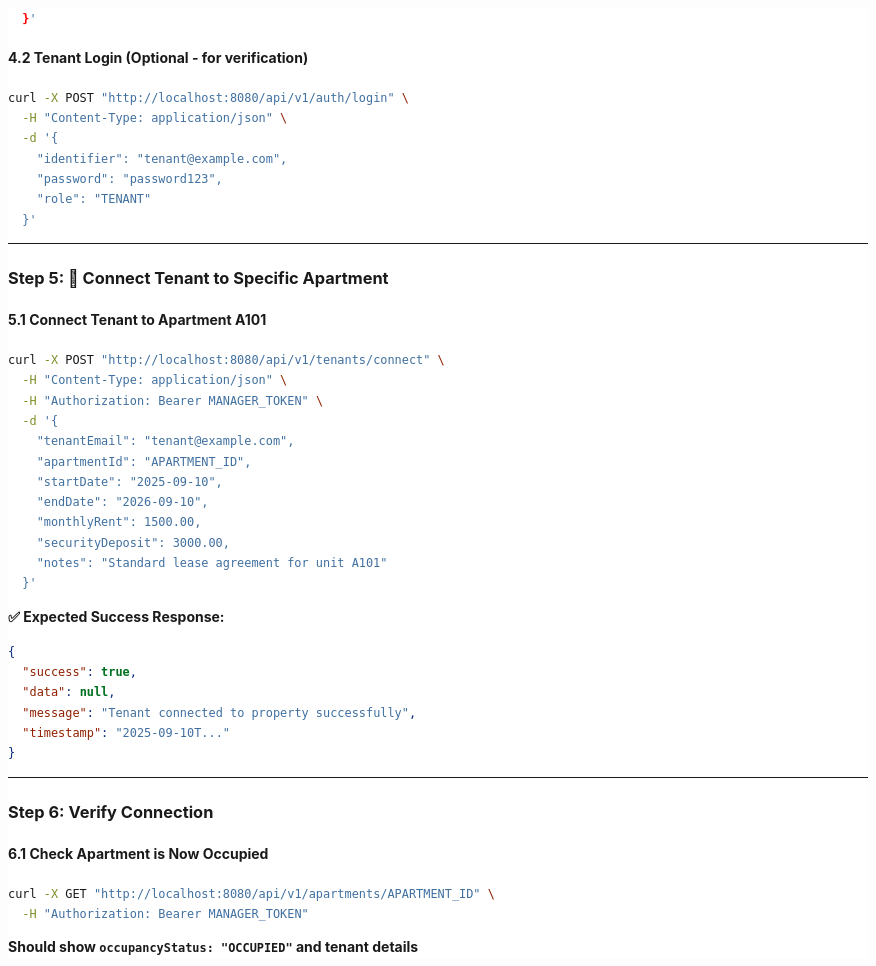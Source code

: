 ```bash
  }'
```

#### **4.2 Tenant Login (Optional - for verification)**
```bash
curl -X POST "http://localhost:8080/api/v1/auth/login" \
  -H "Content-Type: application/json" \
  -d '{
    "identifier": "tenant@example.com",
    "password": "password123",
    "role": "TENANT"
  }'
```

---

### **Step 5: 🎯 Connect Tenant to Specific Apartment**

#### **5.1 Connect Tenant to Apartment A101**
```bash
curl -X POST "http://localhost:8080/api/v1/tenants/connect" \
  -H "Content-Type: application/json" \
  -H "Authorization: Bearer MANAGER_TOKEN" \
  -d '{
    "tenantEmail": "tenant@example.com",
    "apartmentId": "APARTMENT_ID",
    "startDate": "2025-09-10",
    "endDate": "2026-09-10",
    "monthlyRent": 1500.00,
    "securityDeposit": 3000.00,
    "notes": "Standard lease agreement for unit A101"
  }'
```

**✅ Expected Success Response:**
```json
{
  "success": true,
  "data": null,
  "message": "Tenant connected to property successfully",
  "timestamp": "2025-09-10T..."
}
```

---

### **Step 6: Verify Connection**

#### **6.1 Check Apartment is Now Occupied**
```bash
curl -X GET "http://localhost:8080/api/v1/apartments/APARTMENT_ID" \
  -H "Authorization: Bearer MANAGER_TOKEN"
```
**Should show `occupancyStatus: "OCCUPIED"` and tenant details**
